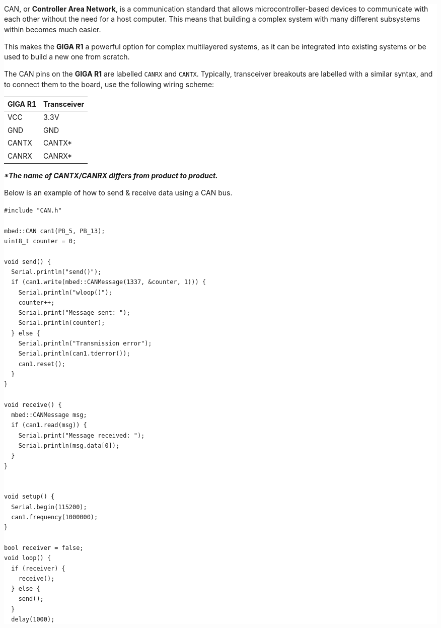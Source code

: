 CAN, or **Controller Area Network**, is a communication standard that allows microcontroller-based devices to communicate with each other without the need for a host computer. This means that building a complex system with many different subsystems within becomes much easier.

This makes the **GIGA R1** a powerful option for complex multilayered systems, as it can be integrated into existing systems or be used to build a new one from scratch.

The CAN pins on the **GIGA R1** are labelled `CANRX` and `CANTX`. Typically, transceiver breakouts are labelled with a similar syntax, and to connect them to the board, use the following wiring scheme:

| GIGA R1 | Transceiver |
| ------- | ----------- |
| VCC     | 3.3V        |
| GND     | GND         |
| CANTX   | CANTX\*     |
| CANRX   | CANRX\*     |

**_\*The name of CANTX/CANRX differs from product to product._**

Below is an example of how to send & receive data using a CAN bus.

```arduino
#include "CAN.h"

mbed::CAN can1(PB_5, PB_13);
uint8_t counter = 0;

void send() {
  Serial.println("send()");
  if (can1.write(mbed::CANMessage(1337, &counter, 1))) {
    Serial.println("wloop()");
    counter++;
    Serial.print("Message sent: ");
    Serial.println(counter);
  } else {
    Serial.println("Transmission error");
    Serial.println(can1.tderror());
    can1.reset();
  }
}

void receive() {
  mbed::CANMessage msg;
  if (can1.read(msg)) {
    Serial.print("Message received: ");
    Serial.println(msg.data[0]);
  }
}


void setup() {
  Serial.begin(115200);
  can1.frequency(1000000);
}

bool receiver = false;
void loop() {
  if (receiver) {
    receive();
  } else {
    send();
  }
  delay(1000);
```